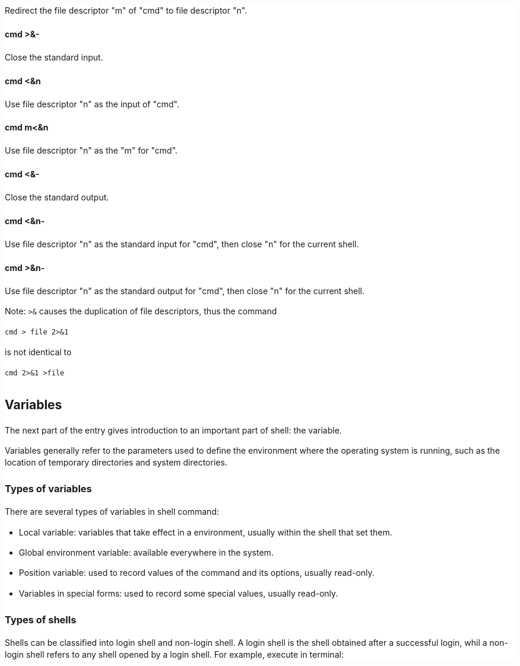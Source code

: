 Redirect the file descriptor "m" of "cmd" to file descriptor "n".

#### cmd >&-

Close the standard input.

#### cmd <&n

Use file descriptor "n" as the input of "cmd".

#### cmd m<&n

Use file descriptor "n" as the "m" for "cmd".

#### cmd <&-

Close the standard output.

#### cmd <&n-

Use file descriptor "n" as the standard input for "cmd", then close "n" for the current shell.

#### cmd >&n-

Use file descriptor "n" as the standard output for "cmd", then close "n" for the current shell.

Note: `>&` causes the duplication of file descriptors, thus the command

    cmd > file 2>&1

is not identical to

    cmd 2>&1 >file

## Variables

The next part of the entry gives introduction to an important part of shell: the variable.

Variables generally refer to the parameters used to define the environment where the operating system is running, such as the location of temporary directories and system directories.

### Types of variables

There are several types of variables in shell command:

* Local variable: variables that take effect in a environment, usually within the shell that set them.

* Global environment variable: available everywhere in the system.

* Position variable: used to record values of the command and its options, usually read-only.

* Variables in special forms: used to record some special values, usually read-only.

### Types of shells

Shells can be classified into login shell and non-login shell. A login shell is the shell obtained after a successful login, whil a non-login shell refers to any shell opened by a login shell. For example, execute in terminal:

